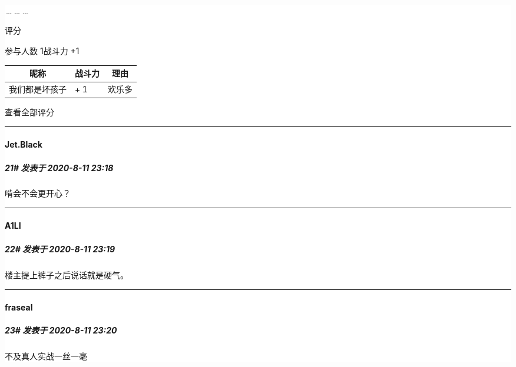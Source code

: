 ﹍﹍﹍

评分





 参与人数 1战斗力 +1

|昵称|战斗力|理由|
|----|---|---|
| 我们都是坏孩子| + 1|欢乐多|



查看全部评分






*****

####  Jet.Black  
##### 21#       发表于 2020-8-11 23:18




啃会不会更开心？







*****

####  A1LI  
##### 22#       发表于 2020-8-11 23:19




楼主提上裤子之后说话就是硬气。







*****

####  fraseal  
##### 23#       发表于 2020-8-11 23:20




不及真人实战一丝一毫






